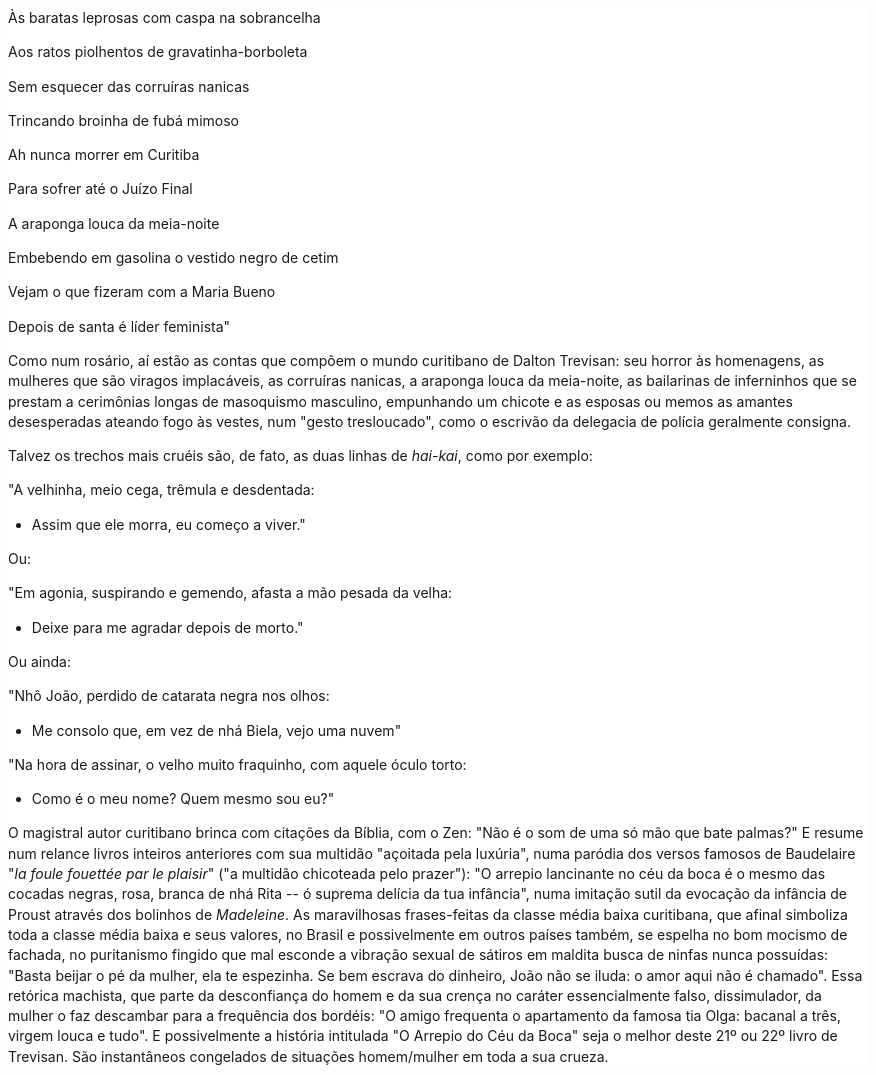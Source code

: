 Às baratas leprosas com caspa na sobrancelha

Aos ratos piolhentos de gravatinha-borboleta

Sem esquecer das corruíras nanicas

Trincando broinha de fubá mimoso

Ah nunca morrer em Curitiba

Para sofrer até o Juízo Final

A araponga louca da meia-noite

Embebendo em gasolina o vestido negro de cetim

Vejam o que fizeram com a Maria Bueno

Depois de santa é líder feminista"

Como num rosário, aí estão as contas que compõem o mundo curitibano de Dalton Trevisan: seu horror às homenagens, as mulheres que são viragos implacáveis, as corruíras nanicas, a araponga louca da meia-noite, as bailarinas de inferninhos que se prestam a cerimônias longas de masoquismo masculino, empunhando um chicote e as esposas ou memos as amantes desesperadas ateando fogo às vestes, num "gesto tresloucado", como o escrivão da delegacia de polícia geralmente consigna.

Talvez os trechos mais cruéis são, de fato, as duas linhas de *hai-kai*, como por exemplo:

"A velhinha, meio cega, trêmula e desdentada:

- Assim que ele morra, eu começo a viver."

Ou:

"Em agonia, suspirando e gemendo, afasta a mão pesada da velha:

- Deixe para me agradar depois de morto."

Ou ainda:

"Nhô João, perdido de catarata negra nos olhos:

- Me consolo que, em vez de nhá Biela, vejo uma nuvem"

"Na hora de assinar, o velho muito fraquinho, com aquele óculo torto:

- Como é o meu nome? Quem mesmo sou eu?"

O magistral autor curitibano brinca com citações da Bíblia, com o Zen: "Não é o som de uma só mão que bate palmas?" E resume num relance livros inteiros anteriores com sua multidão "açoitada pela luxúria", numa paródia dos versos famosos de Baudelaire "*la foule fouettée par le plaisir*" ("a multidão chicoteada pelo prazer"): "O arrepio lancinante no céu da boca é o mesmo das cocadas negras, rosa, branca de nhá Rita -- ó suprema delícia da tua infância", numa imitação sutil da evocação da infância de Proust através dos bolinhos de *Madeleine*. As maravilhosas frases-feitas da classe média baixa curitibana, que afinal simboliza toda a classe média baixa e seus valores, no Brasil e possivelmente em outros países também, se espelha no bom mocismo de fachada, no puritanismo fingido que mal esconde a vibração sexual de sátiros em maldita busca de ninfas nunca possuídas: "Basta beijar o pé da mulher, ela te espezinha. Se bem escrava do dinheiro, João não se iluda: o amor aqui não é chamado". Essa retórica machista, que parte da desconfiança do homem e da sua crença no caráter essencialmente falso, dissimulador, da mulher o faz descambar para a frequência dos bordéis: "O amigo frequenta o apartamento da famosa tia Olga: bacanal a três, virgem louca e tudo". E possivelmente a história intitulada "O Arrepio do Céu da Boca" seja o melhor deste 21º ou 22º livro de Trevisan. São instantâneos congelados de situações homem/mulher em toda a sua crueza.
